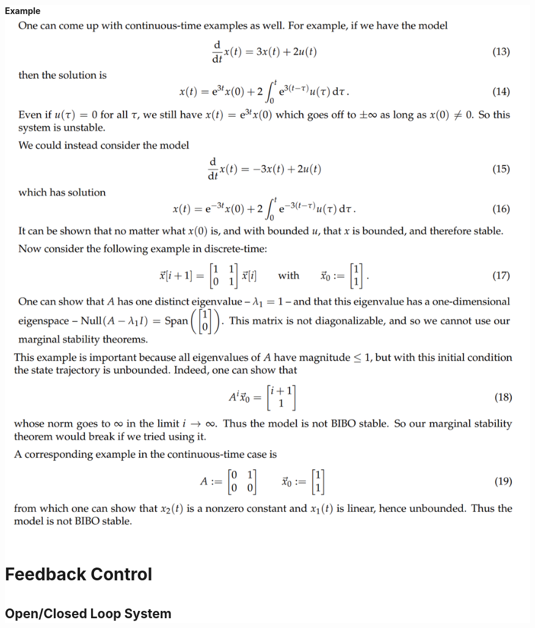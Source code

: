**Example**![image.png](Stability_Feedback_Control.assets/20230722_0934579452.png)![image.png](Stability_Feedback_Control.assets/20230722_0934576210.png)





# Feedback Control
## Open/Closed Loop System